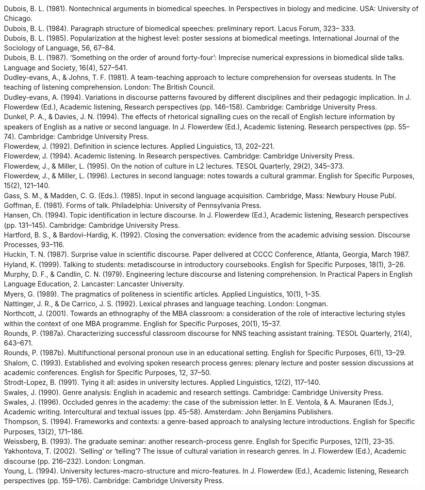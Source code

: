 Dubois, B. L. (1981). Nontechnical arguments in biomedical speeches. In Perspectives in biology and medicine. USA: University of Chicago.   
Dubois, B. L. (1984). Paragraph structure of biomedical speeches: preliminary report. Lacus Forum, 323– 333.   
Dubois, B. L. (1985). Popularization at the highest level: poster sessions at biomedical meetings. International Journal of the Sociology of Language, 56, 67–84.   
Dubois, B. L. (1987). ‘Something on the order of around forty-four’: Imprecise numerical expressions in biomedical slide talks. Language and Society, 16(4), 527–541.   
Dudley-evans, A., & Johns, T. F. (1981). A team-teaching approach to lecture comprehension for overseas students. In The teaching of listening comprehension. London: The British Council.   
Dudley-evans, A. (1994). Variations in discourse patterns favoured by different disciplines and their pedagogic implication. In J. Flowerdew (Ed.), Academic listening, Research perspectives (pp. 146–158). Cambridge: Cambridge University Press.   
Dunkel, P. A., & Davies, J. N. (1994). The effects of rhetorical signalling cues on the recall of English lecture information by speakers of English as a native or second language. In J. Flowerdew (Ed.), Academic listening. Research perspectives (pp. 55–74). Cambridge: Cambridge University Press.   
Flowerdew, J. (1992). Definition in science lectures. Applied Linguistics, 13, 202–221.   
Flowerdew, J. (1994). Academic listening. In Research perspectives. Cambridge: Cambridge University Press.   
Flowerdew, J., & Miller, L. (1995). On the notion of culture in L2 lectures. TESOL Quarterly, 29(2), 345–373.   
Flowerdew, J., & Miller, L. (1996). Lectures in second language: notes towards a cultural grammar. English for Specific Purposes, 15(2), 121–140.   
Gass, S. M., & Madden, C. G. (Eds.). (1985). Input in second language acquisition. Cambridge, Mass: Newbury House Publ.   
Goffman, E. (1981). Forms of talk. Philadelphia: University of Pennsylvania Press.   
Hansen, Ch. (1994). Topic identification in lecture discourse. In J. Flowerdew (Ed.), Academic listening, Research perspectives (pp. 131–145). Cambridge: Cambridge University Press.   
Hartford, B. S., & Bardovi-Hardig, K. (1992). Closing the conversation: evidence from the academic advising session. Discourse Processes, 93–116.   
Huckin, T. N. (1987). Surprise value in scientific discourse. Paper delivered at CCCC Conference, Atlanta, Georgia, March 1987.   
Hyland, K. (1999). Talking to students: metadiscourse in introductory coursebooks. English for Specific Purposes, 18(1), 3–26.   
Murphy, D. F., & Candlin, C. N. (1979). Engineering lecture discourse and listening comprehension. In Practical Papers in English Language Education, 2. Lancaster: Lancaster University.   
Myers, G. (1989). The pragmatics of politeness in scientific articles. Applied Linguistics, 10(1), 1–35.   
Nattinger, J. R., & De Carrico, J. S. (1992). Lexical phrases and language teaching. London: Longman.   
Northcott, J. (2001). Towards an ethnography of the MBA classroom: a consideration of the role of interactive lecturing styles within the context of one MBA programme. English for Specific Purposes, 20(1), 15–37.   
Rounds, P. (1987a). Characterizing successful classroom discourse for NNS teaching assistant training. TESOL Quarterly, 21(4), 643–671.   
Rounds, P. (1987b). Multifunctional personal pronoun use in an educational setting. English for Specific Purposes, 6(1), 13–29.   
Shalom, C. (1993). Established and evolving spoken research process genres: plenary lecture and poster session discussions at academic conferences. English for Specific Purposes, 12, 37–50.   
Strodt-Lopez, B. (1991). Tying it all: asides in university lectures. Applied Linguistics, 12(2), 117–140.   
Swales, J. (1990). Genre analysis: English in academic and research settings. Cambridge: Cambridge University Press.   
Swales, J. (1996). Occluded genres in the academy: the case of the submission letter. In E. Ventola, & A. Mauranen (Eds.), Academic writing. Intercultural and textual issues (pp. 45–58). Amsterdam: John Benjamins Publishers.   
Thompson, S. (1994). Frameworks and contexts: a genre-based approach to analysing lecture introductions. English for Specific Purposes, 13(2), 171–186.   
Weissberg, B. (1993). The graduate seminar: another research-process genre. English for Specific Purposes, 12(1), 23–35.   
Yakhontova, T. (2002). ‘Selling’ or ‘telling’? The issue of cultural variation in research genres. In J. Flowerdew (Ed.), Academic discourse (pp. 216–232). London: Longman.   
Young, L. (1994). University lectures-macro-structure and micro-features. In J. Flowerdew (Ed.), Academic listening, Research perspectives (pp. 159–176). Cambridge: Cambridge University Press.